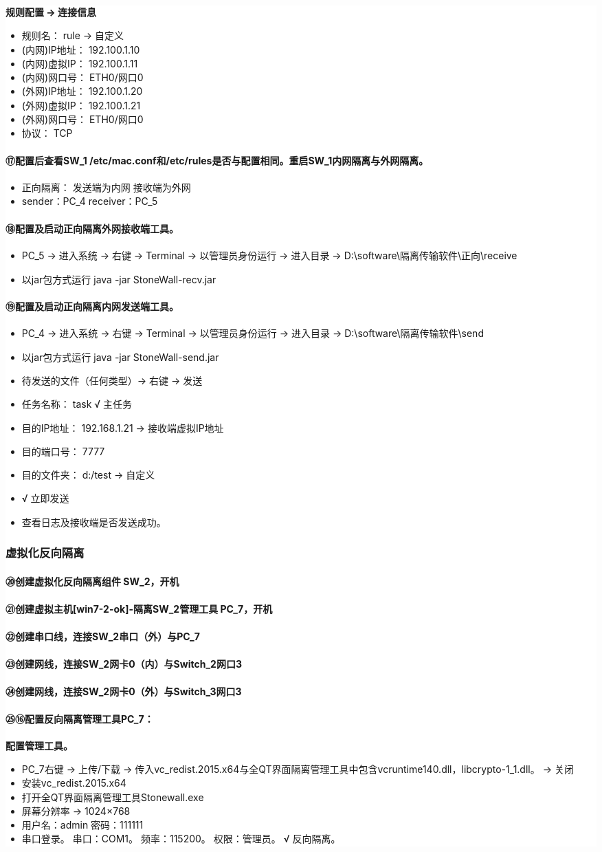 **规则配置 -> 连接信息**
- 规则名：       rule         -> 自定义
- (内网)IP地址： 192.100.1.10
- (内网)虚拟IP： 192.100.1.11
- (内网)网口号： ETH0/网口0
- (外网)IP地址： 192.100.1.20
- (外网)虚拟IP： 192.100.1.21
- (外网)网口号： ETH0/网口0
- 协议：        TCP

#### ⑰配置后查看SW_1 /etc/mac.conf和/etc/rules是否与配置相同。重启SW_1内网隔离与外网隔离。

- 正向隔离： 发送端为内网 接收端为外网
- sender：PC_4 receiver：PC_5

#### ⑱配置及启动正向隔离外网接收端工具。

- PC_5 -> 进入系统 -> 右键 -> Terminal -> 以管理员身份运行 -> 进入目录 -> D:\software\隔离传输软件\正向\receive

- 以jar包方式运行 java -jar StoneWall-recv.jar

#### ⑲配置及启动正向隔离内网发送端工具。

- PC_4 -> 进入系统 -> 右键 -> Terminal -> 以管理员身份运行 -> 进入目录 -> D:\software\隔离传输软件\send

- 以jar包方式运行 java -jar StoneWall-send.jar

- 待发送的文件（任何类型）-> 右键 -> 发送
 - 任务名称：   task        √ 主任务
 - 目的IP地址： 192.168.1.21 -> 接收端虚拟IP地址
 - 目的端口号： 7777
 - 目的文件夹： d:/test      -> 自定义
 - √ 立即发送
 - 查看日志及接收端是否发送成功。

### 虚拟化反向隔离

#### ⑳创建虚拟化反向隔离组件 SW_2，开机
#### ㉑创建虚拟主机[win7-2-ok]-隔离SW_2管理工具 PC_7，开机
#### ㉒创建串口线，连接SW_2串口（外）与PC_7
#### ㉓创建网线，连接SW_2网卡0（内）与Switch_2网口3
#### ㉔创建网线，连接SW_2网卡0（外）与Switch_3网口3
#### ㉕⑯配置反向隔离管理工具PC_7：

**配置管理工具。**
- PC_7右键 -> 上传/下载 -> 传入vc_redist.2015.x64与全QT界面隔离管理工具中包含vcruntime140.dll，libcrypto-1_1.dll。 -> 关闭
- 安装vc_redist.2015.x64
- 打开全QT界面隔离管理工具Stonewall.exe
- 屏幕分辨率 -> 1024×768
- 用户名：admin 密码：111111
- 串口登录。 串口：COM1。 频率：115200。 权限：管理员。 √ 反向隔离。

